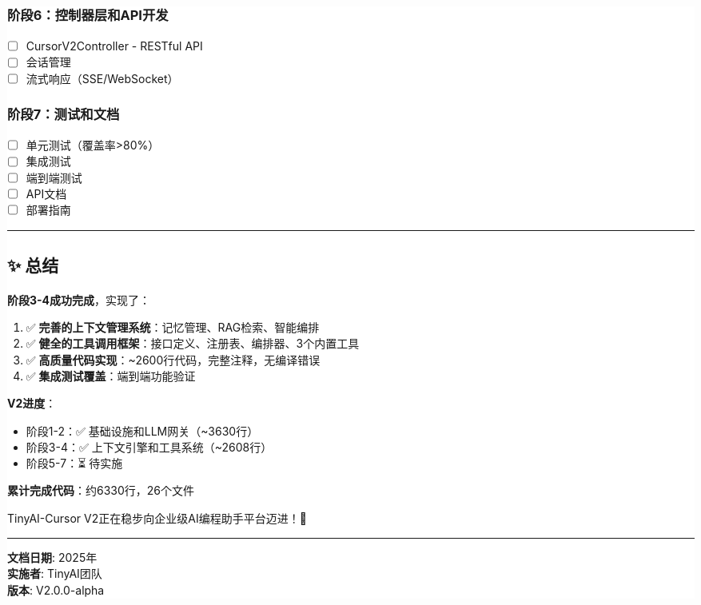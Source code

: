 ### 阶段6：控制器层和API开发
- [ ] CursorV2Controller - RESTful API
- [ ] 会话管理
- [ ] 流式响应（SSE/WebSocket）

### 阶段7：测试和文档
- [ ] 单元测试（覆盖率>80%）
- [ ] 集成测试
- [ ] 端到端测试
- [ ] API文档
- [ ] 部署指南

---

## ✨ 总结

**阶段3-4成功完成**，实现了：

1. ✅ **完善的上下文管理系统**：记忆管理、RAG检索、智能编排
2. ✅ **健全的工具调用框架**：接口定义、注册表、编排器、3个内置工具
3. ✅ **高质量代码实现**：~2600行代码，完整注释，无编译错误
4. ✅ **集成测试覆盖**：端到端功能验证

**V2进度**：
- 阶段1-2：✅ 基础设施和LLM网关（~3630行）
- 阶段3-4：✅ 上下文引擎和工具系统（~2608行）
- 阶段5-7：⏳ 待实施

**累计完成代码**：约6330行，26个文件

TinyAI-Cursor V2正在稳步向企业级AI编程助手平台迈进！🚀

---

**文档日期**: 2025年  
**实施者**: TinyAI团队  
**版本**: V2.0.0-alpha
